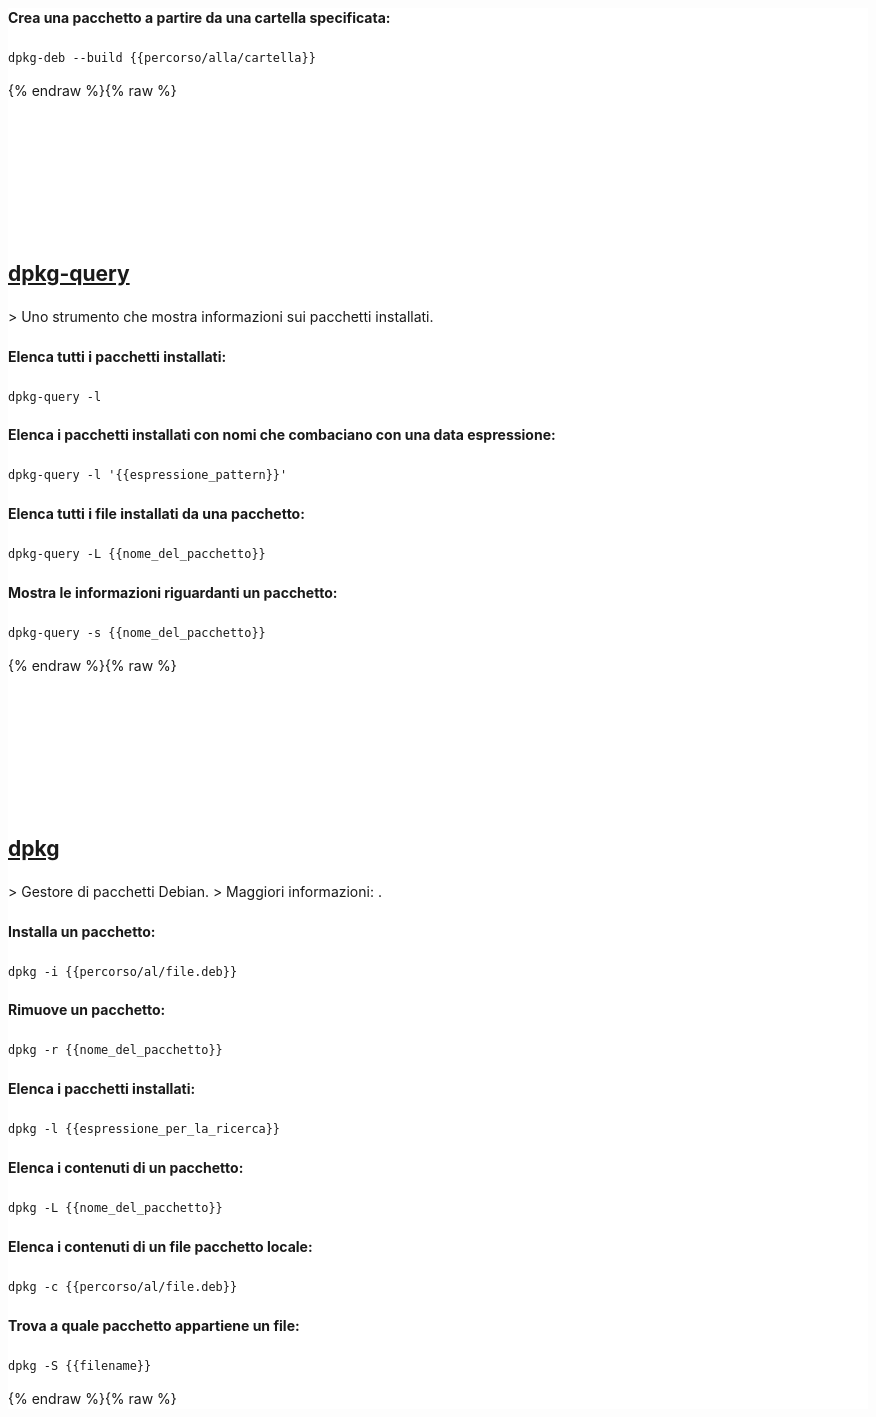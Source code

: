 #### Crea una pacchetto a partire da una cartella specificata:
```shell
dpkg-deb --build {{percorso/alla/cartella}}
```
{% endraw %}{% raw %}
<h2 id="dpkg-query">
  <a href="/it/linux/dpkg-query.html">dpkg-query</a> <a href="#dpkg-query"><svg class="icon">
    <use href="/assets/images/unicode_sprite.svg#link" />
  </svg></a>
</h2>
> Uno strumento che mostra informazioni sui pacchetti installati.

#### Elenca tutti i pacchetti installati:
```shell
dpkg-query -l
```
#### Elenca i pacchetti installati con nomi che combaciano con una data espressione:
```shell
dpkg-query -l '{{espressione_pattern}}'
```
#### Elenca tutti i file installati da una pacchetto:
```shell
dpkg-query -L {{nome_del_pacchetto}}
```
#### Mostra le informazioni riguardanti un pacchetto:
```shell
dpkg-query -s {{nome_del_pacchetto}}
```
{% endraw %}{% raw %}
<h2 id="dpkg">
  <a href="/it/linux/dpkg.html">dpkg</a> <a href="#dpkg"><svg class="icon">
    <use href="/assets/images/unicode_sprite.svg#link" />
  </svg></a>
</h2>
> Gestore di pacchetti Debian.
> Maggiori informazioni: <https://manpages.debian.org/buster/dpkg/dpkg.1.en.html>.

#### Installa un pacchetto:
```shell
dpkg -i {{percorso/al/file.deb}}
```
#### Rimuove un pacchetto:
```shell
dpkg -r {{nome_del_pacchetto}}
```
#### Elenca i pacchetti installati:
```shell
dpkg -l {{espressione_per_la_ricerca}}
```
#### Elenca i contenuti di un pacchetto:
```shell
dpkg -L {{nome_del_pacchetto}}
```
#### Elenca i contenuti di un file pacchetto locale:
```shell
dpkg -c {{percorso/al/file.deb}}
```
#### Trova a quale pacchetto appartiene un file:
```shell
dpkg -S {{filename}}
```
{% endraw %}{% raw %}